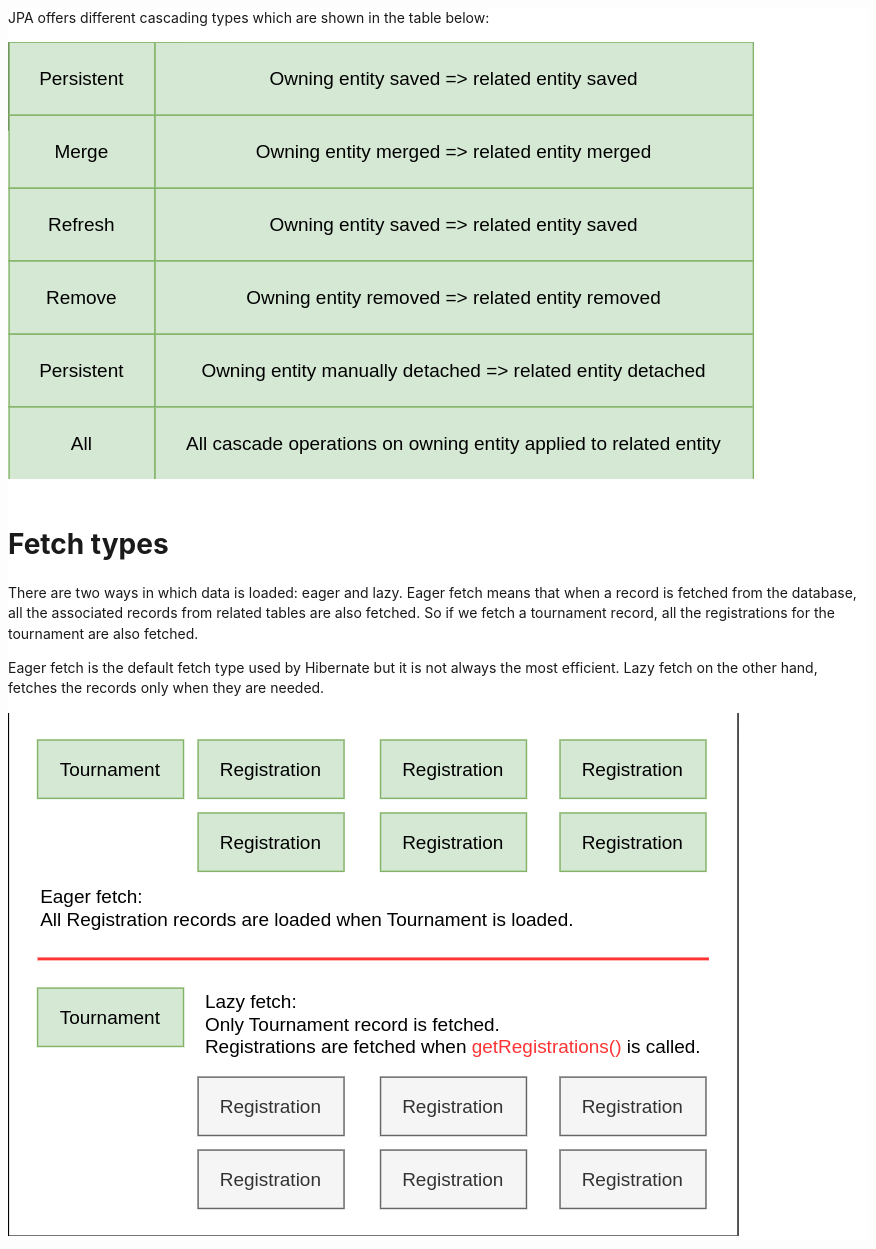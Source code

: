JPA offers different cascading types which are shown in the table below:

![image.png](Database%20Relationships%201ba76e26cece80aeb4f6d391d70af2b6/image%206.png)

# **Fetch types**

There are two ways in which data is loaded: eager and lazy. Eager fetch means that when a record is fetched from the database, all the associated records from related tables are also fetched. So if we fetch a tournament record, all the registrations for the tournament are also fetched.

Eager fetch is the default fetch type used by Hibernate but it is not always the most efficient. Lazy fetch on the other hand, fetches the records only when they are needed.

![Different types of fetching data](Database%20Relationships%201ba76e26cece80aeb4f6d391d70af2b6/image%207.png)
